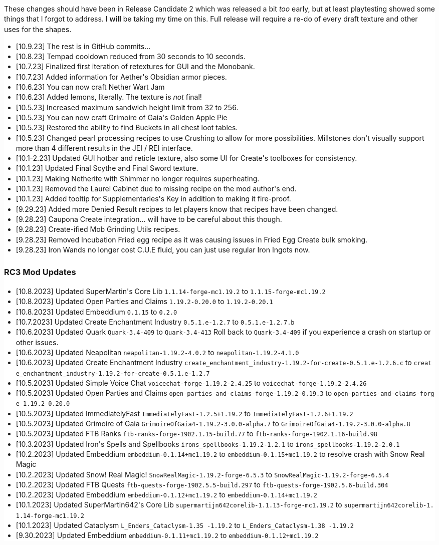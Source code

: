 These changes should have been in Release Candidate 2 which was released a bit _too_ early, but at least playtesting showed some things that I forgot to address. I **will** be taking my time on this. Full release will require a re-do of every draft texture and other uses for the shapes.

- [10.9.23] The rest is in GitHub commits...
- [10.8.23] Tempad cooldown reduced from 30 seconds to 10 seconds.
- [10.7.23] Finalized first iteration of retextures for GUI and the Monobank.
- [10.7.23] Added information for Aether's Obsidian armor pieces.
- [10.6.23] You can now craft Nether Wart Jam
- [10.6.23] Added lemons, literally. The texture is _not_ final!
- [10.5.23] Increased maximum sandwich height limit from 32 to 256.
- [10.5.23] You can now craft Grimoire of Gaia's Golden Apple Pie
- [10.5.23] Restored the ability to find Buckets in all chest loot tables.
- [10.5.23] Changed pearl processing recipes to use Crushing to allow for more possibilities. Millstones don't visually support more than 4 different results in the JEI / REI interface.
- [10.1-2.23] Updated GUI hotbar and reticle texture, also some UI for Create's toolboxes for consistency.
- [10.1.23] Updated Final Scythe and Final Sword texture.
- [10.1.23] Making Netherite with Shimmer no longer requires superheating.
- [10.1.23] Removed the Laurel Cabinet due to missing recipe on the mod author's end.
- [10.1.23] Added tooltip for Supplementaries's Key in addition to making it fire-proof.
- [9.29.23] Added more Denied Result recipes to let players know that recipes have been changed.
- [9.28.23] Caupona Create integration... will have to be careful about this though.
- [9.28.23] Create-ified Mob Grinding Utils recipes.
- [9.28.23] Removed Incubation Fried egg recipe as it was causing issues in Fried Egg Create bulk smoking.
- [9.28.23] Iron Wands no longer cost C.U.E fluid, you can just use regular Iron Ingots now.

### RC3 Mod Updates

- [10.8.2023] Updated SuperMartin's Core Lib `1.1.14-forge-mc1.19.2` to `1.1.15-forge-mc1.19.2`
- [10.8.2023] Updated Open Parties and Claims `1.19.2-0.20.0` to `1.19.2-0.20.1`
- [10.8.2023] Updated Embeddium `0.1.15` to `0.2.0`
- [10.7.2023] Updated Create Enchantment Industry `0.5.1.e-1.2.7` to `0.5.1.e-1.2.7.b`
- [10.6.2023] Updated Quark `Quark-3.4-409` to `Quark-3.4-413` Roll back to `Quark-3.4-409` if you experience a crash on startup or other issues.
- [10.6.2023] Updated Neapolitan `neapolitan-1.19.2-4.0.2` to `neapolitan-1.19.2-4.1.0`
- [10.6.2023] Updated Create Enchantment Industry `create_enchantment_industry-1.19.2-for-create-0.5.1.e-1.2.6.c` to `create_enchantment_industry-1.19.2-for-create-0.5.1.e-1.2.7`
- [10.5.2023] Updated Simple Voice Chat `voicechat-forge-1.19.2-2.4.25` to `voicechat-forge-1.19.2-2.4.26`
- [10.5.2023] Updated Open Parties and Claims `open-parties-and-claims-forge-1.19.2-0.19.3` to `open-parties-and-claims-forge-1.19.2-0.20.0`
- [10.5.2023] Updated ImmediatelyFast `ImmediatelyFast-1.2.5+1.19.2` to `ImmediatelyFast-1.2.6+1.19.2`
- [10.5.2023] Updated Grimoire of Gaia `GrimoireOfGaia4-1.19.2-3.0.0-alpha.7` to `GrimoireOfGaia4-1.19.2-3.0.0-alpha.8`
- [10.5.2023] Updated FTB Ranks `ftb-ranks-forge-1902.1.15-build.77` to `ftb-ranks-forge-1902.1.16-build.98`
- [10.3.2023] Updated Iron's Spells and Spellbooks `irons_spellbooks-1.19.2-1.2.1` to `irons_spellbooks-1.19.2-2.0.1`
- [10.2.2023] Updated Embeddium `embeddium-0.1.14+mc1.19.2` to `embeddium-0.1.15+mc1.19.2` to resolve crash with Snow Real Magic
- [10.2.2023] Updated Snow! Real Magic! `SnowRealMagic-1.19.2-forge-6.5.3` to `SnowRealMagic-1.19.2-forge-6.5.4`
- [10.2.2023] Updated FTB Quests `ftb-quests-forge-1902.5.5-build.297` to `ftb-quests-forge-1902.5.6-build.304`
- [10.2.2023] Updated Embeddium `embeddium-0.1.12+mc1.19.2` to `embeddium-0.1.14+mc1.19.2`
- [10.1.2023] Updated SuperMartin642's Core Lib `supermartijn642corelib-1.1.13-forge-mc1.19.2` to `supermartijn642corelib-1.1.14-forge-mc1.19.2`
- [10.1.2023] Updated Cataclysm `L_Enders_Cataclysm-1.35 -1.19.2` to `L_Enders_Cataclysm-1.38 -1.19.2`
- [9.30.2023] Updated Embeddium `embeddium-0.1.11+mc1.19.2` to `embeddium-0.1.12+mc1.19.2`
